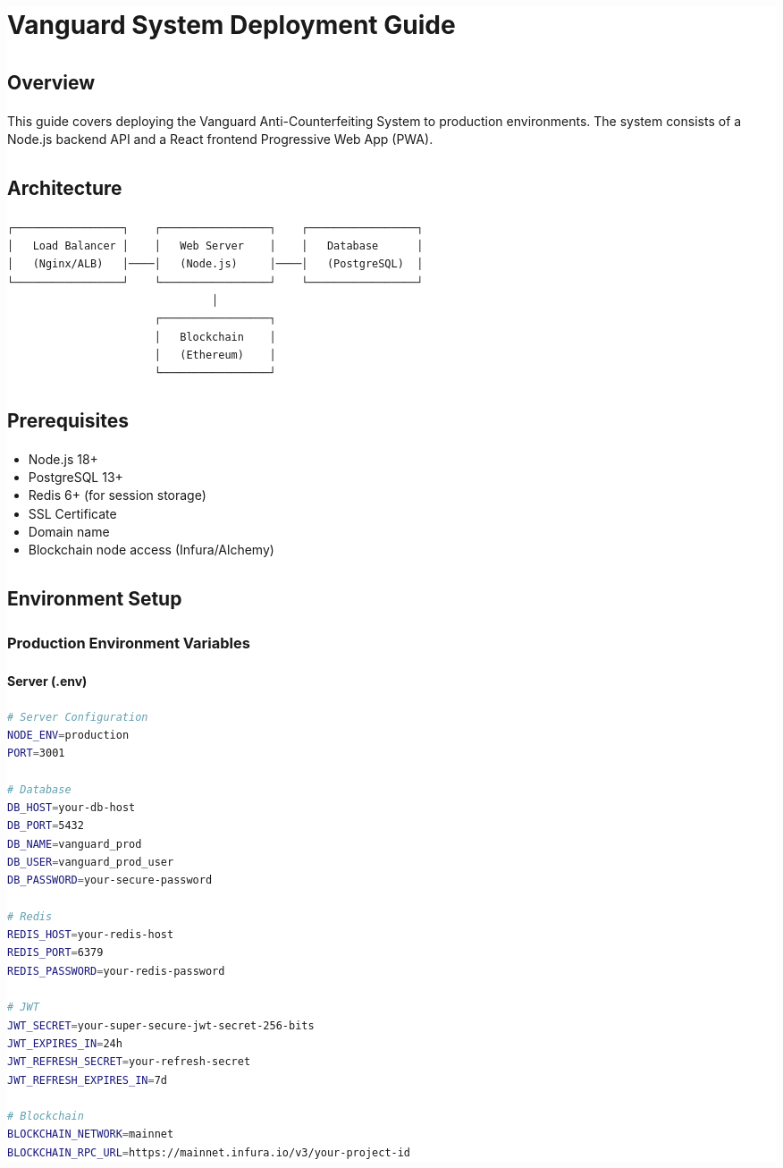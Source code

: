 # Vanguard System Deployment Guide

## Overview

This guide covers deploying the Vanguard Anti-Counterfeiting System to production environments. The system consists of a Node.js backend API and a React frontend Progressive Web App (PWA).

## Architecture

```
┌─────────────────┐    ┌─────────────────┐    ┌─────────────────┐
│   Load Balancer │    │   Web Server    │    │   Database      │
│   (Nginx/ALB)   │────│   (Node.js)     │────│   (PostgreSQL)  │
└─────────────────┘    └─────────────────┘    └─────────────────┘
                                │
                       ┌─────────────────┐
                       │   Blockchain    │
                       │   (Ethereum)    │
                       └─────────────────┘
```

## Prerequisites

- Node.js 18+
- PostgreSQL 13+
- Redis 6+ (for session storage)
- SSL Certificate
- Domain name
- Blockchain node access (Infura/Alchemy)

## Environment Setup

### Production Environment Variables

#### Server (.env)
```bash
# Server Configuration
NODE_ENV=production
PORT=3001

# Database
DB_HOST=your-db-host
DB_PORT=5432
DB_NAME=vanguard_prod
DB_USER=vanguard_prod_user
DB_PASSWORD=your-secure-password

# Redis
REDIS_HOST=your-redis-host
REDIS_PORT=6379
REDIS_PASSWORD=your-redis-password

# JWT
JWT_SECRET=your-super-secure-jwt-secret-256-bits
JWT_EXPIRES_IN=24h
JWT_REFRESH_SECRET=your-refresh-secret
JWT_REFRESH_EXPIRES_IN=7d

# Blockchain
BLOCKCHAIN_NETWORK=mainnet
BLOCKCHAIN_RPC_URL=https://mainnet.infura.io/v3/your-project-id
```